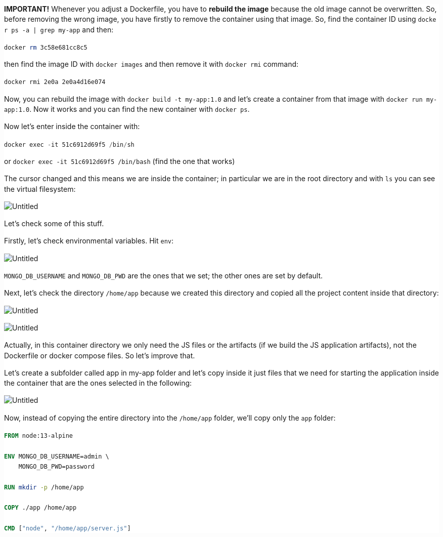 **IMPORTANT!** Whenever you adjust a Dockerfile, you have to **rebuild the image** because the old image cannot be overwritten. So, before removing the wrong image, you have firstly to remove the container using that image. So, find the container ID using `docker ps -a | grep my-app` and then:

```powershell
docker rm 3c58e681cc8c5
```

then find the image ID with `docker images` and then remove it with `docker rmi` command:

```powershell
docker rmi 2e0a 2e0a4d16e074
```

Now, you can rebuild the image with `docker build -t my-app:1.0` and let’s create a container from that image with `docker run my-app:1.0`. Now it works and you can find the new container with `docker ps`.

Now let’s enter inside the container with:

```powershell
docker exec -it 51c6912d69f5 /bin/sh
```

or `docker exec -it 51c6912d69f5 /bin/bash` (find the one that works)

The cursor changed and this means we are inside the container; in particular we are in the root directory and with `ls` you can see the virtual filesystem:

![Untitled](Docker/attachments/Untitled%2076.png)

Let’s check some of this stuff.

Firstly, let’s check environmental variables. Hit `env`:

![Untitled](Docker/attachments/Untitled%2077.png)

`MONGO_DB_USERNAME` and `MONGO_DB_PWD` are the ones that we set; the other ones are set by default.

Next, let’s check the directory `/home/app` because we created this directory and copied all the project content inside that directory:

![Untitled](Docker/attachments/Untitled%2078.png)

![Untitled](Docker/attachments/Untitled%2079.png)

Actually, in this container directory we only need the JS files or the artifacts (if we build the JS application artifacts), not the Dockerfile or docker compose files. So let’s improve that.

Let’s create a subfolder called app in my-app folder and let’s copy inside it just files that we need for starting the application inside the container that are the ones selected in the following:

![Untitled](Docker/attachments/Untitled%2080.png)

Now, instead of copying the entire directory into the `/home/app` folder, we’ll copy only the `app` folder:

```dockerfile
FROM node:13-alpine

ENV MONGO_DB_USERNAME=admin \    
	MONGO_DB_PWD=password

RUN mkdir -p /home/app

COPY ./app /home/app

CMD ["node", "/home/app/server.js"]
```
